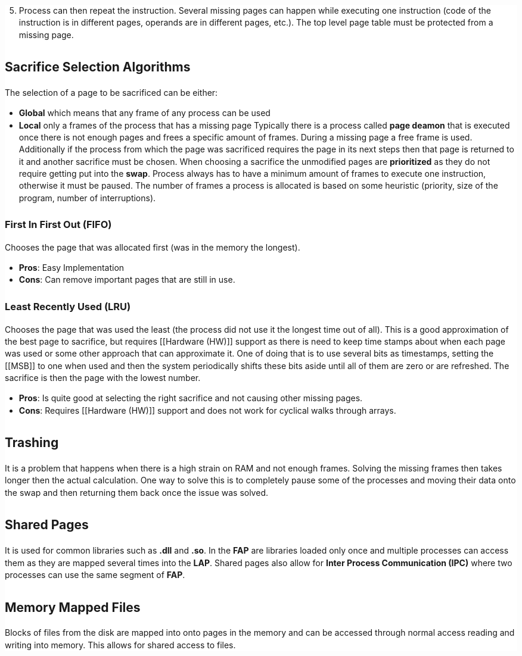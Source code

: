5. Process can then repeat the instruction.
Several missing pages can happen while executing one instruction (code of the instruction is in different pages, operands are in different pages, etc.). The top level page table must be protected from a missing page.
## Sacrifice Selection Algorithms
The selection of a page to be sacrificed can be either:
- **Global** which means that any frame of any process can be used
- **Local** only a frames of the process that has a missing page
Typically there is a process called **page deamon** that is executed once there is not enough pages and frees a specific amount of frames. During a missing page a free frame is used. Additionally if the process from which the page was sacrificed requires the page in its next steps then that page is returned to it and another sacrifice must be chosen. When choosing a sacrifice the unmodified pages are **prioritized** as they do not require getting put into the **swap**. Process always has to have a minimum amount of frames to execute one instruction, otherwise it must be paused. The number of frames a process is allocated is based on some heuristic (priority, size of the program, number of interruptions).
### First In First Out (FIFO)
Chooses the page that was allocated first (was in the memory the longest).
- **Pros**: Easy Implementation
- **Cons**: Can remove important pages that are still in use.
### Least Recently Used (LRU)
Chooses the page that was used the least (the process did not use it the longest time out of all). This is a good approximation of the best page to sacrifice, but requires [[Hardware (HW)]] support as there is need to keep time stamps about when each page was used or some other approach that can approximate it. One of doing that is to use several bits as timestamps, setting the [[MSB]] to one when used and then the system periodically shifts these bits aside until all of them are zero or are refreshed.  The sacrifice is then the page with the lowest number.
- **Pros**: Is quite good at selecting the right sacrifice and not causing other missing pages.
- **Cons**: Requires [[Hardware (HW)]] support and does not work for cyclical walks through arrays.
## Trashing
It is a problem that happens when there is a high strain on RAM  and not enough frames. Solving the missing frames then takes longer then the actual calculation. One way to solve this is to completely pause some of the processes and moving their data onto the swap and then returning them back once the issue was solved.
## Shared Pages
It is used for common libraries such as **.dll** and **.so**. In the **FAP** are libraries loaded only once and multiple processes can access them as they are mapped several times into the **LAP**. Shared pages also allow for **Inter Process Communication (IPC)** where two processes can use the same segment of **FAP**.
## Memory Mapped Files
Blocks of files from the disk are mapped into onto pages in the memory and can be accessed through normal access reading and writing into memory. This allows for shared access to files.